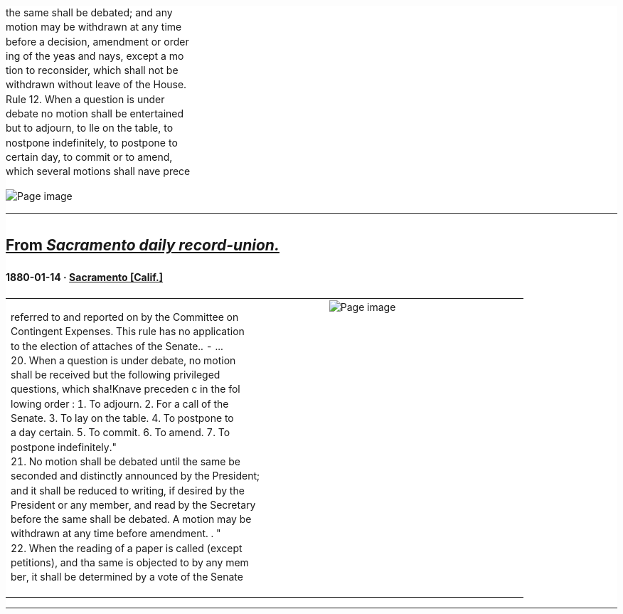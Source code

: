 the same shall be debated; and any  
motion may be withdrawn at any time  
before a decision, amendment or order­  
ing of the yeas and nays, except a mo­  
tion to reconsider, which shall not be  
withdrawn without leave of the House.  
Rule 12. When a question is under  
debate no motion shall be entertained  
but to adjourn, to lle on the table, to  
nostpone indefinitely, to postpone to  
certain day, to commit or to amend,  
which several motions shall nave prece
</td><td style="width: 50%; max-height: 75%; margin: auto; display: block;">
<img alt="Page image" src="https://tile.loc.gov/image-services/iiif/service:ndnp:mohi:batch_mohi_ansel_ver01:data:sn85034039:00294559929:1876021801:0242/pct:48.60971524288107,36.324786324786324,10.820770519262982,11.91553544494721/!600,600/0/default.jpg"/>
</td>
</tr></table>

---

## [From _Sacramento daily record-union._](https://www.loc.gov/resource/sn82014381/1880-01-14/ed-1/?sp=1)

#### 1880-01-14 &middot; [Sacramento [Calif.]](http://dbpedia.org/resource/Sacramento%2C_California)

<table style="width: 100%;"><tr><td style="width: 50%">

  
referred to and reported on by the Committee on  
Contingent Expenses. This rule has no application  
to the election of attaches of the Senate.. - ...  
20. When a question is under debate, no motion  
shall be received but the following privileged  
questions, which sha!Knave preceden c in the fol­  
lowing order : 1. To adjourn. 2. For a call of the  
Senate. 3. To lay on the table. 4. To postpone to  
a day certain. 5. To commit. 6. To amend. 7. To  
postpone indefinitely.&quot;  
21. No motion shall be debated until the same be  
seconded and distinctly announced by the President;  
and it shall be reduced to writing, if desired by the  
President or any member, and read by the Secretary  
before the same shall be debated. A motion may be  
withdrawn at any time before amendment. . &quot;  
22. When the reading of a paper is called (except  
petitions), and tha same is objected to by any mem­  
ber, it shall be determined by a vote of the Senate
</td><td style="width: 50%; max-height: 75%; margin: auto; display: block;">
<img alt="Page image" src="https://tile.loc.gov/image-services/iiif/service:ndnp:curiv:batch_curiv_lytton_ver01:data:sn82014381:00175037901:1880011401:0066/pct:38.65503080082136,74.19063700943286,10.614436897804454,5.985792477000117/!600,600/0/default.jpg"/>
</td>
</tr></table>

---
